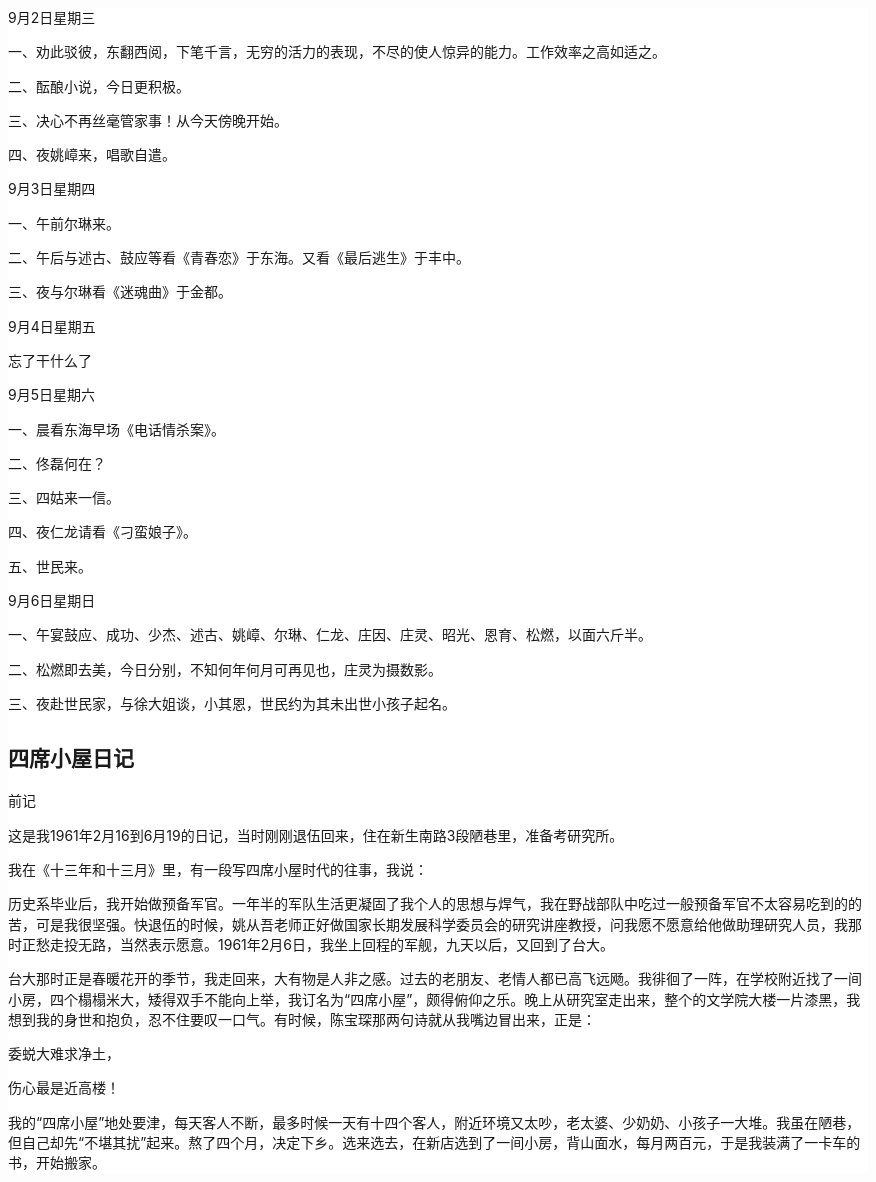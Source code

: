 9月2日星期三

一、劝此驳彼，东翻西阅，下笔千言，无穷的活力的表现，不尽的使人惊异的能力。工作效率之高如适之。

二、酝酿小说，今日更积极。

三、决心不再丝毫管家事！从今天傍晚开始。

四、夜姚嶂来，唱歌自遣。

9月3日星期四

一、午前尔琳来。

二、午后与述古、鼓应等看《青春恋》于东海。又看《最后逃生》于丰中。

三、夜与尔琳看《迷魂曲》于金都。

9月4日星期五

忘了干什么了

9月5日星期六

一、晨看东海早场《电话情杀案》。

二、佟磊何在？

三、四姑来一信。

四、夜仁龙请看《刁蛮娘子》。

五、世民来。

9月6日星期日

一、午宴鼓应、成功、少杰、述古、姚嶂、尔琳、仁龙、庄因、庄灵、昭光、恩育、松燃，以面六斤半。

二、松燃即去美，今日分别，不知何年何月可再见也，庄灵为摄数影。

三、夜赴世民家，与徐大姐谈，小其恩，世民约为其未出世小孩子起名。



## 四席小屋日记

前记

这是我1961年2月16到6月19的日记，当时刚刚退伍回来，住在新生南路3段陋巷里，准备考研究所。

我在《十三年和十三月》里，有一段写四席小屋时代的往事，我说：

历史系毕业后，我开始做预备军官。一年半的军队生活更凝固了我个人的思想与焊气，我在野战部队中吃过一般预备军官不太容易吃到的的苦，可是我很坚强。快退伍的时候，姚从吾老师正好做国家长期发展科学委员会的研究讲座教授，问我愿不愿意给他做助理研究人员，我那时正愁走投无路，当然表示愿意。1961年2月6日，我坐上回程的军舰，九天以后，又回到了台大。

台大那时正是春暖花开的季节，我走回来，大有物是人非之感。过去的老朋友、老情人都已高飞远飏。我徘徊了一阵，在学校附近找了一间小房，四个榻榻米大，矮得双手不能向上举，我订名为“四席小屋”，颇得俯仰之乐。晚上从研究室走出来，整个的文学院大楼一片漆黑，我想到我的身世和抱负，忍不住要叹一口气。有时候，陈宝琛那两句诗就从我嘴边冒出来，正是：

委蜕大难求净土，

伤心最是近高楼！

我的“四席小屋”地处要津，每天客人不断，最多时候一天有十四个客人，附近环境又太吵，老太婆、少奶奶、小孩子一大堆。我虽在陋巷，但自己却先“不堪其扰”起来。熬了四个月，决定下乡。选来选去，在新店选到了一间小房，背山面水，每月两百元，于是我装满了一卡车的书，开始搬家。
